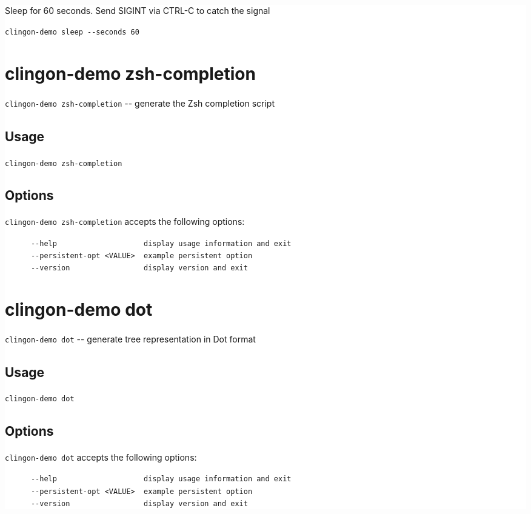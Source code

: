 Sleep for 60 seconds. Send SIGINT via CTRL-C to catch the signal

``` shell
clingon-demo sleep --seconds 60
```

# clingon-demo zsh-completion

`clingon-demo zsh-completion` -- generate the Zsh completion script

## Usage

``` shell
clingon-demo zsh-completion 
```

## Options

`clingon-demo zsh-completion` accepts the following options:

``` shell
      --help                    display usage information and exit
      --persistent-opt <VALUE>  example persistent option
      --version                 display version and exit

```

# clingon-demo dot

`clingon-demo dot` -- generate tree representation in Dot format

## Usage

``` shell
clingon-demo dot 
```

## Options

`clingon-demo dot` accepts the following options:

``` shell
      --help                    display usage information and exit
      --persistent-opt <VALUE>  example persistent option
      --version                 display version and exit

```


